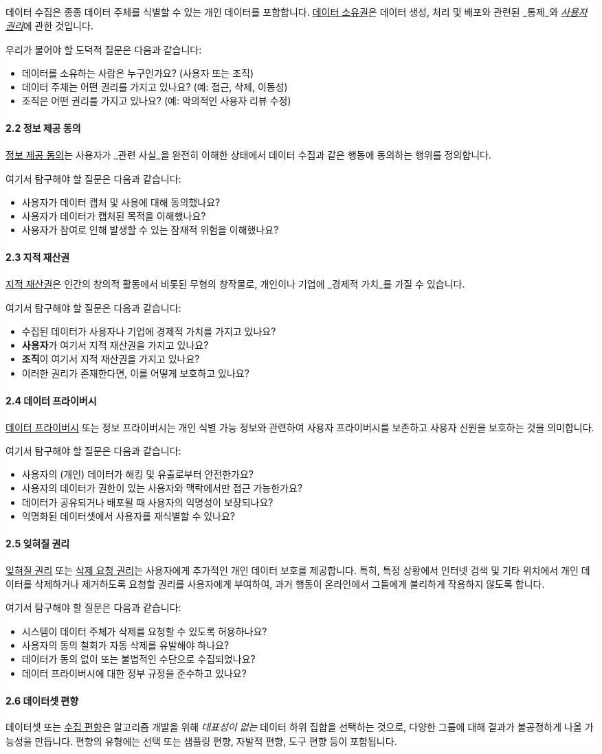 데이터 수집은 종종 데이터 주체를 식별할 수 있는 개인 데이터를 포함합니다. [데이터 소유권](https://permission.io/blog/data-ownership)은 데이터 생성, 처리 및 배포와 관련된 _통제_와 [_사용자 권리_](https://permission.io/blog/data-ownership)에 관한 것입니다.

우리가 물어야 할 도덕적 질문은 다음과 같습니다:
 * 데이터를 소유하는 사람은 누구인가요? (사용자 또는 조직)
 * 데이터 주체는 어떤 권리를 가지고 있나요? (예: 접근, 삭제, 이동성)
 * 조직은 어떤 권리를 가지고 있나요? (예: 악의적인 사용자 리뷰 수정)

#### 2.2 정보 제공 동의

[정보 제공 동의](https://legaldictionary.net/informed-consent/)는 사용자가 _관련 사실_을 완전히 이해한 상태에서 데이터 수집과 같은 행동에 동의하는 행위를 정의합니다.

여기서 탐구해야 할 질문은 다음과 같습니다:
 * 사용자가 데이터 캡처 및 사용에 대해 동의했나요?
 * 사용자가 데이터가 캡처된 목적을 이해했나요?
 * 사용자가 참여로 인해 발생할 수 있는 잠재적 위험을 이해했나요?

#### 2.3 지적 재산권

[지적 재산권](https://en.wikipedia.org/wiki/Intellectual_property)은 인간의 창의적 활동에서 비롯된 무형의 창작물로, 개인이나 기업에 _경제적 가치_를 가질 수 있습니다.

여기서 탐구해야 할 질문은 다음과 같습니다:
 * 수집된 데이터가 사용자나 기업에 경제적 가치를 가지고 있나요?
 * **사용자**가 여기서 지적 재산권을 가지고 있나요?
 * **조직**이 여기서 지적 재산권을 가지고 있나요?
 * 이러한 권리가 존재한다면, 이를 어떻게 보호하고 있나요?

#### 2.4 데이터 프라이버시

[데이터 프라이버시](https://www.northeastern.edu/graduate/blog/what-is-data-privacy/) 또는 정보 프라이버시는 개인 식별 가능 정보와 관련하여 사용자 프라이버시를 보존하고 사용자 신원을 보호하는 것을 의미합니다.

여기서 탐구해야 할 질문은 다음과 같습니다:
 * 사용자의 (개인) 데이터가 해킹 및 유출로부터 안전한가요?
 * 사용자의 데이터가 권한이 있는 사용자와 맥락에서만 접근 가능한가요?
 * 데이터가 공유되거나 배포될 때 사용자의 익명성이 보장되나요?
 * 익명화된 데이터셋에서 사용자를 재식별할 수 있나요?

#### 2.5 잊혀질 권리

[잊혀질 권리](https://en.wikipedia.org/wiki/Right_to_be_forgotten) 또는 [삭제 요청 권리](https://www.gdpreu.org/right-to-be-forgotten/)는 사용자에게 추가적인 개인 데이터 보호를 제공합니다. 특히, 특정 상황에서 인터넷 검색 및 기타 위치에서 개인 데이터를 삭제하거나 제거하도록 요청할 권리를 사용자에게 부여하여, 과거 행동이 온라인에서 그들에게 불리하게 작용하지 않도록 합니다.

여기서 탐구해야 할 질문은 다음과 같습니다:
 * 시스템이 데이터 주체가 삭제를 요청할 수 있도록 허용하나요?
 * 사용자의 동의 철회가 자동 삭제를 유발해야 하나요?
 * 데이터가 동의 없이 또는 불법적인 수단으로 수집되었나요?
 * 데이터 프라이버시에 대한 정부 규정을 준수하고 있나요?

#### 2.6 데이터셋 편향

데이터셋 또는 [수집 편향](http://researcharticles.com/index.php/bias-in-data-collection-in-research/)은 알고리즘 개발을 위해 _대표성이 없는_ 데이터 하위 집합을 선택하는 것으로, 다양한 그룹에 대해 결과가 불공정하게 나올 가능성을 만듭니다. 편향의 유형에는 선택 또는 샘플링 편향, 자발적 편향, 도구 편향 등이 포함됩니다.
